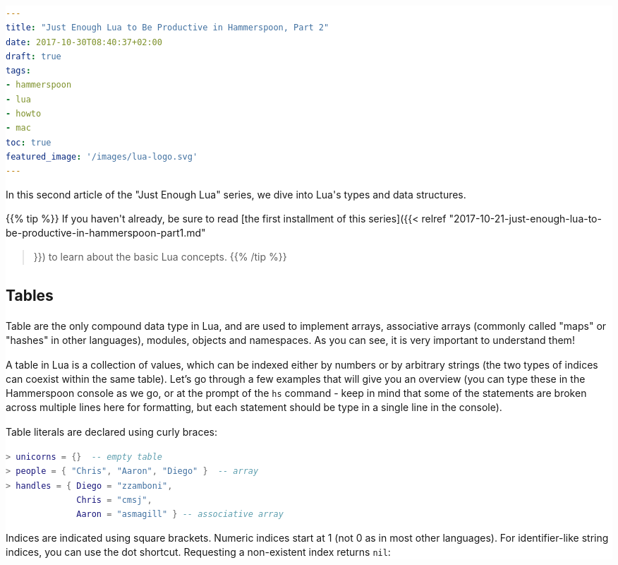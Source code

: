 ```yaml
---
title: "Just Enough Lua to Be Productive in Hammerspoon, Part 2"
date: 2017-10-30T08:40:37+02:00
draft: true
tags:
- hammerspoon
- lua
- howto
- mac
toc: true
featured_image: '/images/lua-logo.svg'
---
```


In this second article of the "Just Enough Lua" series, we dive into
Lua's types and data structures.



{{% tip %}}
If you haven't already, be sure to read [the first installment of this
series]({{< relref
"2017-10-21-just-enough-lua-to-be-productive-in-hammerspoon-part1.md"
>}}) to learn about the basic Lua concepts.
{{% /tip %}}

Tables
------

Table are the only compound data type in Lua, and are used to
implement arrays, associative arrays (commonly called "maps" or
"hashes" in other languages), modules, objects and namespaces. As you
can see, it is very important to understand them!

A table in Lua is a collection of values, which can be indexed either
by numbers or by arbitrary strings (the two types of indices can
coexist within the same table). Let’s go through a few examples that
will give you an overview (you can type these in the Hammerspoon
console as we go, or at the prompt of the `hs` command - keep in mind
that some of the statements are broken across multiple lines here for
formatting, but each statement should be type in a single line in the
console).

Table literals are declared using curly braces:

``` lua
> unicorns = {}  -- empty table
> people = { "Chris", "Aaron", "Diego" }  -- array
> handles = { Diego = "zzamboni",
              Chris = "cmsj",
              Aaron = "asmagill" } -- associative array
```

Indices are indicated using square brackets. Numeric indices start at
1 (not 0 as in most other languages). For identifier-like string
indices, you can use the dot shortcut. Requesting a non-existent index
returns `nil`:
